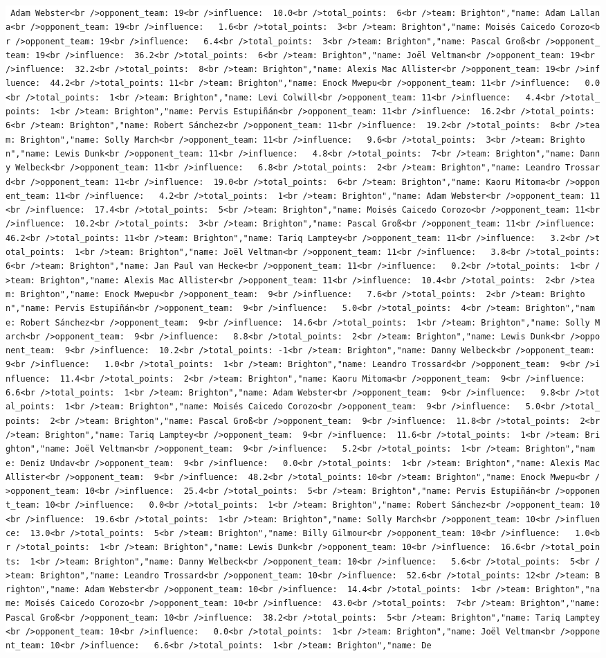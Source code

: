 ```{=html}
 Adam Webster<br />opponent_team: 19<br />influence:  10.0<br />total_points:  6<br />team: Brighton","name: Adam Lallana<br />opponent_team: 19<br />influence:   1.6<br />total_points:  3<br />team: Brighton","name: Moisés Caicedo Corozo<br />opponent_team: 19<br />influence:   6.4<br />total_points:  3<br />team: Brighton","name: Pascal Groß<br />opponent_team: 19<br />influence:  36.2<br />total_points:  6<br />team: Brighton","name: Joël Veltman<br />opponent_team: 19<br />influence:  32.2<br />total_points:  8<br />team: Brighton","name: Alexis Mac Allister<br />opponent_team: 19<br />influence:  44.2<br />total_points: 11<br />team: Brighton","name: Enock Mwepu<br />opponent_team: 11<br />influence:   0.0<br />total_points:  1<br />team: Brighton","name: Levi Colwill<br />opponent_team: 11<br />influence:   4.4<br />total_points:  1<br />team: Brighton","name: Pervis Estupiñán<br />opponent_team: 11<br />influence:  16.2<br />total_points:  6<br />team: Brighton","name: Robert Sánchez<br />opponent_team: 11<br />influence:  19.2<br />total_points:  8<br />team: Brighton","name: Solly March<br />opponent_team: 11<br />influence:   9.6<br />total_points:  3<br />team: Brighton","name: Lewis Dunk<br />opponent_team: 11<br />influence:   4.8<br />total_points:  7<br />team: Brighton","name: Danny Welbeck<br />opponent_team: 11<br />influence:   6.8<br />total_points:  2<br />team: Brighton","name: Leandro Trossard<br />opponent_team: 11<br />influence:  19.0<br />total_points:  6<br />team: Brighton","name: Kaoru Mitoma<br />opponent_team: 11<br />influence:   4.2<br />total_points:  1<br />team: Brighton","name: Adam Webster<br />opponent_team: 11<br />influence:  17.4<br />total_points:  5<br />team: Brighton","name: Moisés Caicedo Corozo<br />opponent_team: 11<br />influence:  10.2<br />total_points:  3<br />team: Brighton","name: Pascal Groß<br />opponent_team: 11<br />influence:  46.2<br />total_points: 11<br />team: Brighton","name: Tariq Lamptey<br />opponent_team: 11<br />influence:   3.2<br />total_points:  1<br />team: Brighton","name: Joël Veltman<br />opponent_team: 11<br />influence:   3.8<br />total_points:  6<br />team: Brighton","name: Jan Paul van Hecke<br />opponent_team: 11<br />influence:   0.2<br />total_points:  1<br />team: Brighton","name: Alexis Mac Allister<br />opponent_team: 11<br />influence:  10.4<br />total_points:  2<br />team: Brighton","name: Enock Mwepu<br />opponent_team:  9<br />influence:   7.6<br />total_points:  2<br />team: Brighton","name: Pervis Estupiñán<br />opponent_team:  9<br />influence:   5.0<br />total_points:  4<br />team: Brighton","name: Robert Sánchez<br />opponent_team:  9<br />influence:  14.6<br />total_points:  1<br />team: Brighton","name: Solly March<br />opponent_team:  9<br />influence:   8.8<br />total_points:  2<br />team: Brighton","name: Lewis Dunk<br />opponent_team:  9<br />influence:  10.2<br />total_points: -1<br />team: Brighton","name: Danny Welbeck<br />opponent_team:  9<br />influence:   1.0<br />total_points:  1<br />team: Brighton","name: Leandro Trossard<br />opponent_team:  9<br />influence:  11.4<br />total_points:  2<br />team: Brighton","name: Kaoru Mitoma<br />opponent_team:  9<br />influence:   6.6<br />total_points:  1<br />team: Brighton","name: Adam Webster<br />opponent_team:  9<br />influence:   9.8<br />total_points:  1<br />team: Brighton","name: Moisés Caicedo Corozo<br />opponent_team:  9<br />influence:   5.0<br />total_points:  2<br />team: Brighton","name: Pascal Groß<br />opponent_team:  9<br />influence:  11.8<br />total_points:  2<br />team: Brighton","name: Tariq Lamptey<br />opponent_team:  9<br />influence:  11.6<br />total_points:  1<br />team: Brighton","name: Joël Veltman<br />opponent_team:  9<br />influence:   5.2<br />total_points:  1<br />team: Brighton","name: Deniz Undav<br />opponent_team:  9<br />influence:   0.0<br />total_points:  1<br />team: Brighton","name: Alexis Mac Allister<br />opponent_team:  9<br />influence:  48.2<br />total_points: 10<br />team: Brighton","name: Enock Mwepu<br />opponent_team: 10<br />influence:  25.4<br />total_points:  5<br />team: Brighton","name: Pervis Estupiñán<br />opponent_team: 10<br />influence:   0.0<br />total_points:  1<br />team: Brighton","name: Robert Sánchez<br />opponent_team: 10<br />influence:  19.6<br />total_points:  1<br />team: Brighton","name: Solly March<br />opponent_team: 10<br />influence:  13.0<br />total_points:  5<br />team: Brighton","name: Billy Gilmour<br />opponent_team: 10<br />influence:   1.0<br />total_points:  1<br />team: Brighton","name: Lewis Dunk<br />opponent_team: 10<br />influence:  16.6<br />total_points:  1<br />team: Brighton","name: Danny Welbeck<br />opponent_team: 10<br />influence:   5.6<br />total_points:  5<br />team: Brighton","name: Leandro Trossard<br />opponent_team: 10<br />influence:  52.6<br />total_points: 12<br />team: Brighton","name: Adam Webster<br />opponent_team: 10<br />influence:  14.4<br />total_points:  1<br />team: Brighton","name: Moisés Caicedo Corozo<br />opponent_team: 10<br />influence:  43.0<br />total_points:  7<br />team: Brighton","name: Pascal Groß<br />opponent_team: 10<br />influence:  38.2<br />total_points:  5<br />team: Brighton","name: Tariq Lamptey<br />opponent_team: 10<br />influence:   0.0<br />total_points:  1<br />team: Brighton","name: Joël Veltman<br />opponent_team: 10<br />influence:   6.6<br />total_points:  1<br />team: Brighton","name: De